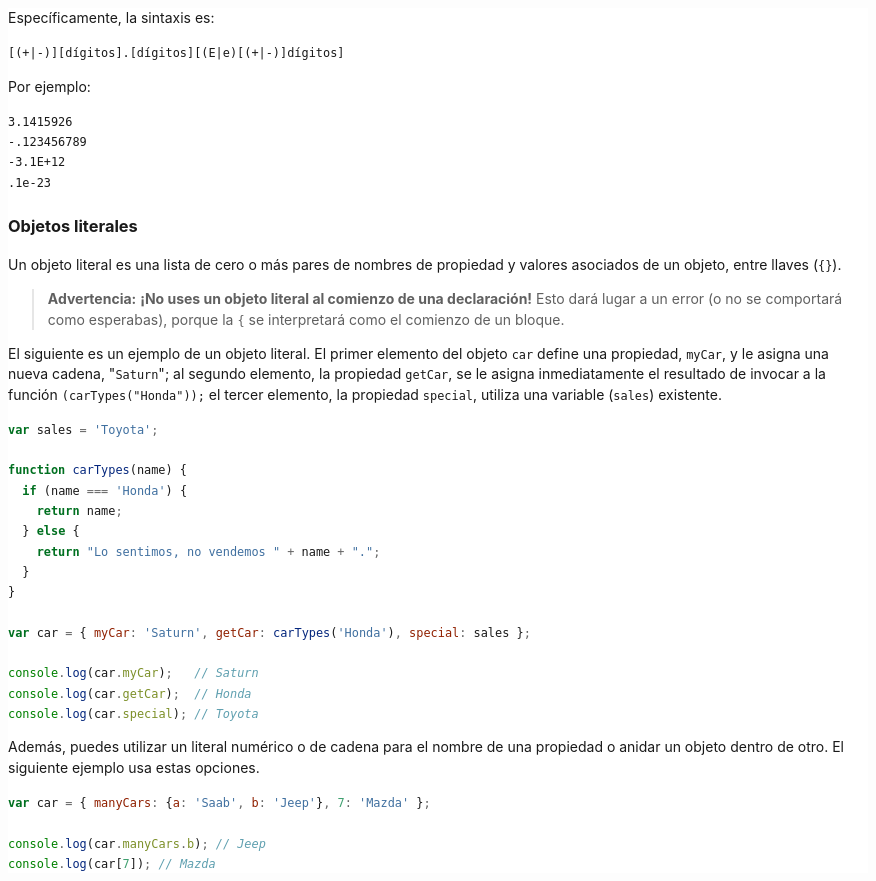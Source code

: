 Específicamente, la sintaxis es:

```
[(+|-)][dígitos].[dígitos][(E|e)[(+|-)]dígitos]
```

Por ejemplo:

```
3.1415926
-.123456789
-3.1E+12
.1e-23
```

### Objetos literales

Un objeto literal es una lista de cero o más pares de nombres de propiedad y valores asociados de un objeto, entre llaves (`{}`).

> **Advertencia:** **¡No uses un objeto literal al comienzo de una declaración!** Esto dará lugar a un error (o no se comportará como esperabas), porque la `{` se interpretará como el comienzo de un bloque.

El siguiente es un ejemplo de un objeto literal. El primer elemento del objeto `car` define una propiedad, `myCar`, y le asigna una nueva cadena, "`Saturn`"; al segundo elemento, la propiedad `getCar`, se le asigna inmediatamente el resultado de invocar a la función `(carTypes("Honda"));` el tercer elemento, la propiedad `special`, utiliza una variable (`sales`) existente.

```js
var sales = 'Toyota';

function carTypes(name) {
  if (name === 'Honda') {
    return name;
  } else {
    return "Lo sentimos, no vendemos " + name + ".";
  }
}

var car = { myCar: 'Saturn', getCar: carTypes('Honda'), special: sales };

console.log(car.myCar);   // Saturn
console.log(car.getCar);  // Honda
console.log(car.special); // Toyota
```

Además, puedes utilizar un literal numérico o de cadena para el nombre de una propiedad o anidar un objeto dentro de otro. El siguiente ejemplo usa estas opciones.

```js
var car = { manyCars: {a: 'Saab', b: 'Jeep'}, 7: 'Mazda' };

console.log(car.manyCars.b); // Jeep
console.log(car[7]); // Mazda
```
